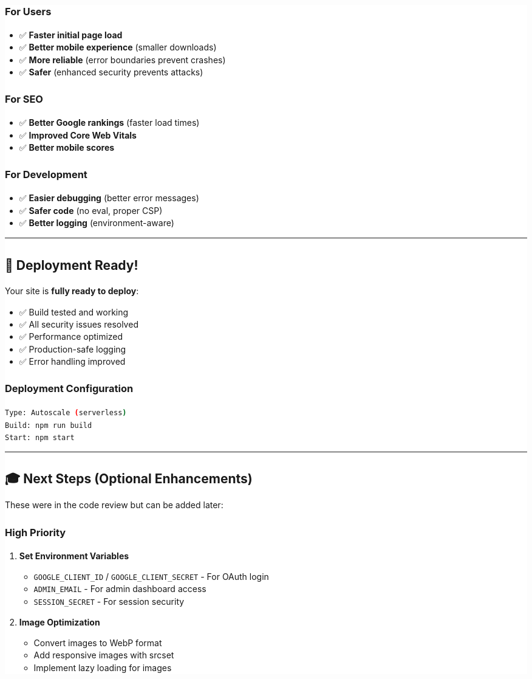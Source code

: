 ### For Users
- ✅ **Faster initial page load**
- ✅ **Better mobile experience** (smaller downloads)
- ✅ **More reliable** (error boundaries prevent crashes)
- ✅ **Safer** (enhanced security prevents attacks)

### For SEO
- ✅ **Better Google rankings** (faster load times)
- ✅ **Improved Core Web Vitals**
- ✅ **Better mobile scores**

### For Development
- ✅ **Easier debugging** (better error messages)
- ✅ **Safer code** (no eval, proper CSP)
- ✅ **Better logging** (environment-aware)

---

## 📱 Deployment Ready!

Your site is **fully ready to deploy**:
- ✅ Build tested and working
- ✅ All security issues resolved
- ✅ Performance optimized
- ✅ Production-safe logging
- ✅ Error handling improved

### Deployment Configuration
```bash
Type: Autoscale (serverless)
Build: npm run build
Start: npm start
```

---

## 🎓 Next Steps (Optional Enhancements)

These were in the code review but can be added later:

### High Priority
1. **Set Environment Variables**
   - `GOOGLE_CLIENT_ID` / `GOOGLE_CLIENT_SECRET` - For OAuth login
   - `ADMIN_EMAIL` - For admin dashboard access
   - `SESSION_SECRET` - For session security

2. **Image Optimization**
   - Convert images to WebP format
   - Add responsive images with srcset
   - Implement lazy loading for images
